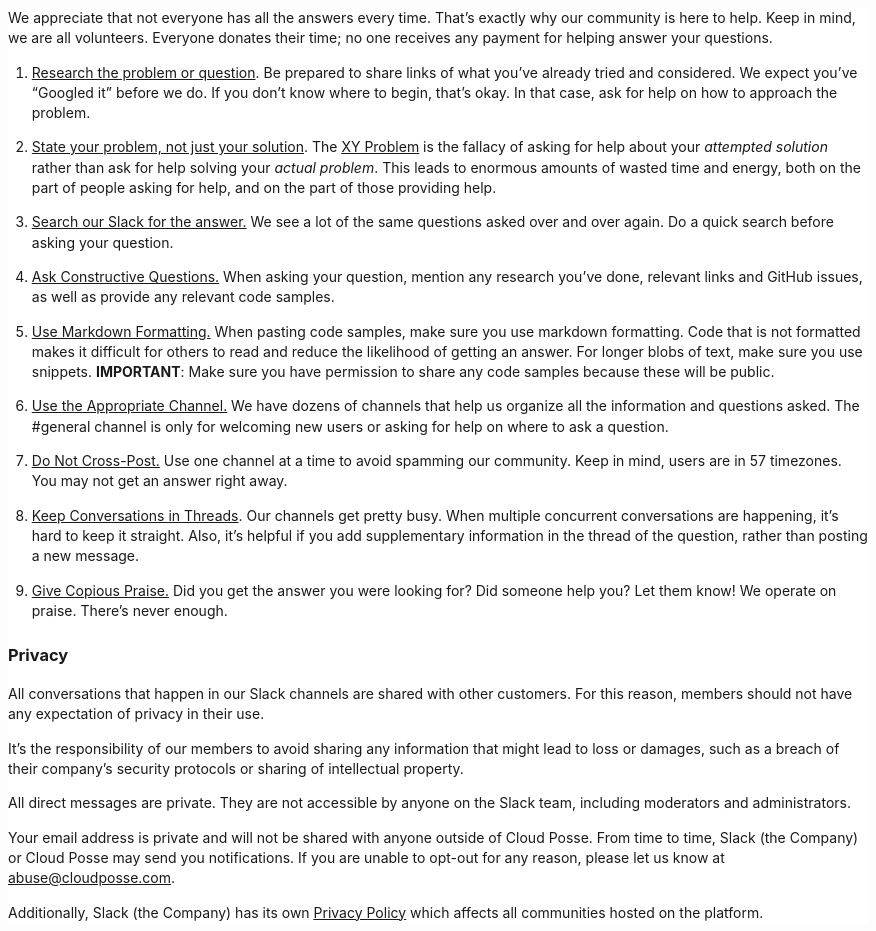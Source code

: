We appreciate that not everyone has all the answers every time. That’s exactly why our community is here to help. Keep in mind, we are all volunteers. Everyone donates their time; no one receives any payment for helping answer your questions.

1. <ins>Research the problem or question</ins>. Be prepared to share links of what you’ve already tried and considered. We expect you’ve “Googled it” before we do. If you don’t know where to begin, that’s okay. In that case, ask for help on how to approach the problem.

2. <ins>State your problem, not just your solution</ins>. The [<ins>XY Problem</ins>](http://xyproblem.info/) is the fallacy of asking for help about your _attempted solution_ rather than ask for help solving your _actual_ _problem_. This leads to enormous amounts of wasted time and energy, both on the part of people asking for help, and on the part of those providing help.

3. <ins>Search our Slack for the answer.</ins> We see a lot of the same questions asked over and over again. Do a quick search before asking your question.

4. <ins>Ask Constructive Questions.</ins> When asking your question, mention any research you’ve done, relevant links and GitHub issues, as well as provide any relevant code samples.

5. <ins>Use Markdown Formatting.</ins> When pasting code samples, make sure you use markdown formatting. Code that is not formatted makes it difficult for others to read and reduce the likelihood of getting an answer. For longer blobs of text, make sure you use snippets.
**IMPORTANT**: Make sure you have permission to share any code samples because these will be public.

6. <ins>Use the Appropriate Channel.</ins> We have dozens of channels that help us organize all the information and questions asked. The #general channel is only for welcoming new users or asking for help on where to ask a question.

7. <ins>Do Not Cross-Post.</ins> Use one channel at a time to avoid spamming our community. Keep in mind, users are in 57 timezones. You may not get an answer right away.

8. <ins>Keep Conversations in Threads</ins>. Our channels get pretty busy. When multiple concurrent conversations are happening, it’s hard to keep it straight. Also, it’s helpful if you add supplementary information in the thread of the question, rather than posting a new message.

9. <ins>Give Copious Praise.</ins> Did you get the answer you were looking for? Did someone help you? Let them know! We operate on praise. There’s never enough.

### Privacy

All conversations that happen in our Slack channels are shared with other customers. For this reason, members should not have any expectation of privacy in their use.

It’s the responsibility of our members to avoid sharing any information that might lead to loss or damages, such as a breach of their company’s security protocols or sharing of intellectual property.

All direct messages are private. They are not accessible by anyone on the Slack team, including moderators and administrators.

Your email address is private and will not be shared with anyone outside of Cloud Posse. From time to time, Slack (the Company) or Cloud Posse may send you notifications. If you are unable to opt-out for any reason, please let us know at [<ins>abuse@cloudposse.com</ins>](mailto:abuse@cloudposse.com).

Additionally, Slack (the Company) has its own [<ins>Privacy Policy</ins>](https://slack.com/privacy-policy) which affects all communities hosted on the platform.
